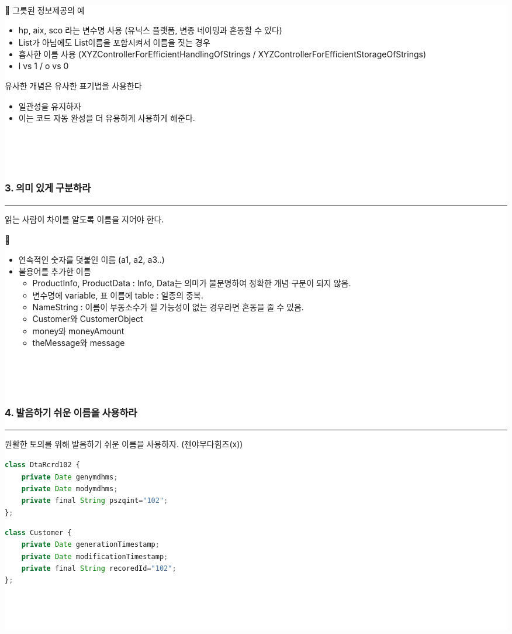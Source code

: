 💩 그릇된 정보제공의 예

- hp, aix, sco 라는 변수명 사용 (유닉스 플랫폼, 변종 네이밍과 혼동할 수 있다)
- List가 아님에도 List이름을 포함시켜서 이름을 짓는 경우
- 흡사한 이름 사용 (XYZControllerForEfficientHandlingOfStrings / XYZControllerForEfficientStorageOfStrings)
- l vs 1 /  o vs 0

유사한 개념은 유사한 표기법을 사용한다

- 일관성을 유지하자
- 이는 코드 자동 완성을 더 유용하게 사용하게 해준다.
<br>
<br>
<br>

### 3. 의미 있게 구분하라

---

읽는 사람이 차이를 알도록 이름을 지어야 한다.

💩 

- 연속적인 숫자를 덧붙인 이름 (a1, a2, a3..)
- 불용어를 추가한 이름
    - ProductInfo, ProductData : Info, Data는 의미가 불분명하여 정확한 개념 구분이 되지 않음.
    - 변수명에 variable, 표 이름에 table : 일종의 중복.
    - NameString : 이름이 부동소수가 될 가능성이 없는 경우라면 혼동을 줄 수 있음.
    - Customer와 CustomerObject
    - money와 moneyAmount
    - theMessage와 message
<br>
<br>
<br>

### 4. 발음하기 쉬운 이름을 사용하라

---

원활한 토의를 위해 발음하기 쉬운 이름을 사용하자. (젠야무다힘즈(x))

```jsx
class DtaRcrd102 {
	private Date genymdhms;
	private Date modymdhms;
	private final String pszqint="102";
};
```

```jsx
class Customer {
	private Date generationTimestamp;
	private Date modificationTimestamp;
	private final String recoredId="102";
};
```
<br>
<br>
<br>
